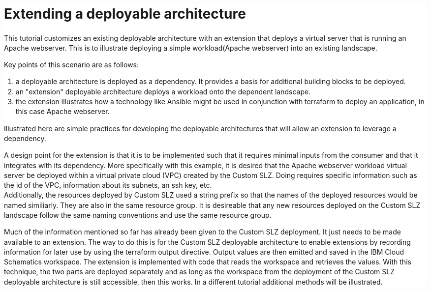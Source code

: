 # Extending a deployable architecture

This tutorial customizes an existing deployable architecture with an extension that deploys a virtual server that is running an Apache webserver.  This is to illustrate deploying a simple workload(Apache webserver) into an existing 
landscape.  

Key points of this scenario are as follows:
1.  a deployable architecture is deployed as a dependency.  It provides a basis for additional building blocks to be deployed.
2.  an "extension" deployable architecture deploys a workload onto the dependent landscape.
3.  the extension illustrates how a technology like Ansible might be used in conjunction with terraform to deploy an application, in this case Apache webserver.

Illustrated here are simple practices for developing the deployable architectures that will allow an extension to leverage a dependency.

A design point for the extension is that it is to be implemented such that it requires minimal inputs from the consumer and that it integrates with its dependency.  More specifically with this example, it is desired that the 
Apache webserver workload virtual server be deployed within a virtual private cloud (VPC) created by the Custom SLZ.  Doing requires specific information such as the id of the VPC, information about its subnets, an ssh key, etc.  
Additionally, the resources deployed by Custom SLZ used a string prefix so that the names of the deployed resources would be named similiarly.  They are also in the same resource group.  It is desireable that any new resources 
deployed on the Custom SLZ landscape follow the same naming conventions and use the same resource group.

Much of the information mentioned so far has already been given to the Custom SLZ deployment.  It just needs to be made available to an extension.  The way to do this is for the Custom SLZ deployable architecture to 
enable extensions by recording information for later use by using the terraform output directive.  Output values are then emitted and saved in the IBM Cloud Schematics workspace.  The extension is implemented with 
code that reads the workspace and retrieves the values.  With this technique, the two parts are deployed separately and as long as the workspace from the deployment of the Custom SLZ deployable architecture is still 
accessible, then this works.  In a different tutorial additional methods will be illustrated.
